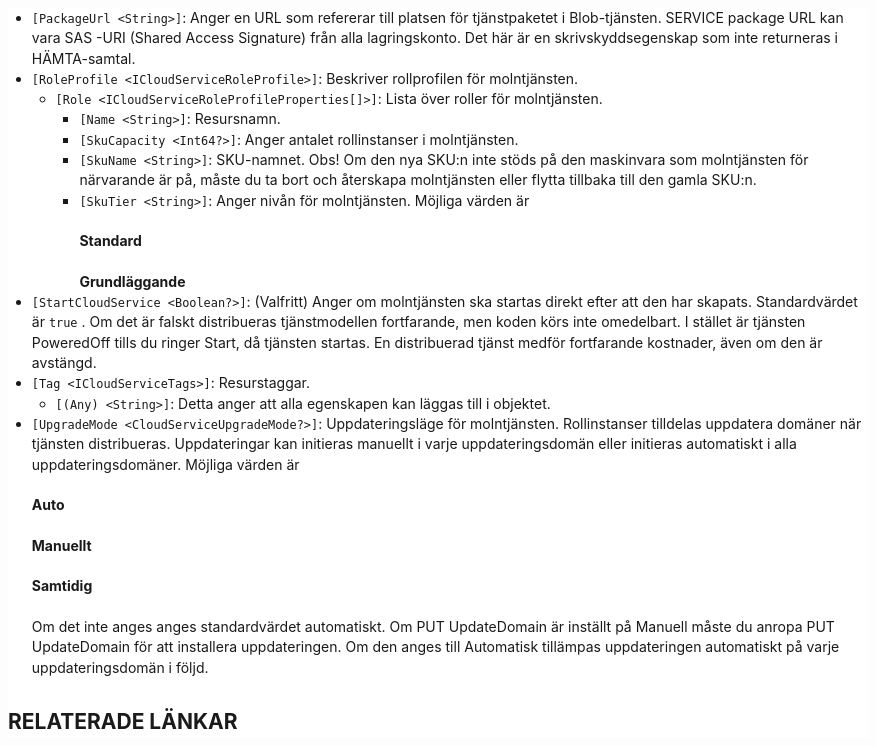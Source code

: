   - `[PackageUrl <String>]`: Anger en URL som refererar till platsen för tjänstpaketet i Blob-tjänsten. SERVICE package URL kan vara SAS -URI (Shared Access Signature) från alla lagringskonto.         Det här är en skrivskyddsegenskap som inte returneras i HÄMTA-samtal.
  - `[RoleProfile <ICloudServiceRoleProfile>]`: Beskriver rollprofilen för molntjänsten.
    - `[Role <ICloudServiceRoleProfileProperties[]>]`: Lista över roller för molntjänsten.
      - `[Name <String>]`: Resursnamn.
      - `[SkuCapacity <Int64?>]`: Anger antalet rollinstanser i molntjänsten.
      - `[SkuName <String>]`: SKU-namnet. Obs! Om den nya SKU:n inte stöds på den maskinvara som molntjänsten för närvarande är på, måste du ta bort och återskapa molntjänsten eller flytta tillbaka till den gamla SKU:n.
      - `[SkuTier <String>]`: Anger nivån för molntjänsten. Möjliga värden är <br /><br /> **Standard** <br /><br /> **Grundläggande**
  - `[StartCloudService <Boolean?>]`: (Valfritt) Anger om molntjänsten ska startas direkt efter att den har skapats. Standardvärdet är `true` .         Om det är falskt distribueras tjänstmodellen fortfarande, men koden körs inte omedelbart. I stället är tjänsten PoweredOff tills du ringer Start, då tjänsten startas. En distribuerad tjänst medför fortfarande kostnader, även om den är avstängd.
  - `[Tag <ICloudServiceTags>]`: Resurstaggar.
    - `[(Any) <String>]`: Detta anger att alla egenskapen kan läggas till i objektet.
  - `[UpgradeMode <CloudServiceUpgradeMode?>]`: Uppdateringsläge för molntjänsten. Rollinstanser tilldelas uppdatera domäner när tjänsten distribueras. Uppdateringar kan initieras manuellt i varje uppdateringsdomän eller initieras automatiskt i alla uppdateringsdomäner.         Möjliga värden är <br /><br />**Auto**<br /><br />**Manuellt** <br /><br />**Samtidig**<br /><br />         Om det inte anges anges standardvärdet automatiskt. Om PUT UpdateDomain är inställt på Manuell måste du anropa PUT UpdateDomain för att installera uppdateringen. Om den anges till Automatisk tillämpas uppdateringen automatiskt på varje uppdateringsdomän i följd.

## RELATERADE LÄNKAR

